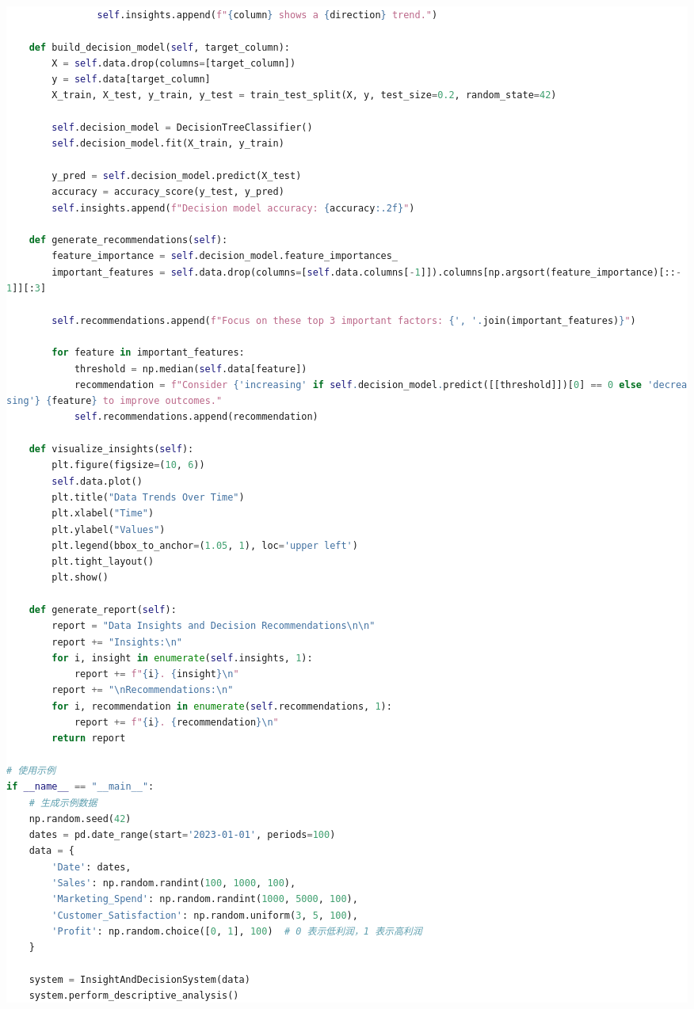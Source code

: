 ```python
                self.insights.append(f"{column} shows a {direction} trend.")

    def build_decision_model(self, target_column):
        X = self.data.drop(columns=[target_column])
        y = self.data[target_column]
        X_train, X_test, y_train, y_test = train_test_split(X, y, test_size=0.2, random_state=42)

        self.decision_model = DecisionTreeClassifier()
        self.decision_model.fit(X_train, y_train)

        y_pred = self.decision_model.predict(X_test)
        accuracy = accuracy_score(y_test, y_pred)
        self.insights.append(f"Decision model accuracy: {accuracy:.2f}")

    def generate_recommendations(self):
        feature_importance = self.decision_model.feature_importances_
        important_features = self.data.drop(columns=[self.data.columns[-1]]).columns[np.argsort(feature_importance)[::-1]][:3]
        
        self.recommendations.append(f"Focus on these top 3 important factors: {', '.join(important_features)}")

        for feature in important_features:
            threshold = np.median(self.data[feature])
            recommendation = f"Consider {'increasing' if self.decision_model.predict([[threshold]])[0] == 0 else 'decreasing'} {feature} to improve outcomes."
            self.recommendations.append(recommendation)

    def visualize_insights(self):
        plt.figure(figsize=(10, 6))
        self.data.plot()
        plt.title("Data Trends Over Time")
        plt.xlabel("Time")
        plt.ylabel("Values")
        plt.legend(bbox_to_anchor=(1.05, 1), loc='upper left')
        plt.tight_layout()
        plt.show()

    def generate_report(self):
        report = "Data Insights and Decision Recommendations\n\n"
        report += "Insights:\n"
        for i, insight in enumerate(self.insights, 1):
            report += f"{i}. {insight}\n"
        report += "\nRecommendations:\n"
        for i, recommendation in enumerate(self.recommendations, 1):
            report += f"{i}. {recommendation}\n"
        return report

# 使用示例
if __name__ == "__main__":
    # 生成示例数据
    np.random.seed(42)
    dates = pd.date_range(start='2023-01-01', periods=100)
    data = {
        'Date': dates,
        'Sales': np.random.randint(100, 1000, 100),
        'Marketing_Spend': np.random.randint(1000, 5000, 100),
        'Customer_Satisfaction': np.random.uniform(3, 5, 100),
        'Profit': np.random.choice([0, 1], 100)  # 0 表示低利润，1 表示高利润
    }

    system = InsightAndDecisionSystem(data)
    system.perform_descriptive_analysis()
```